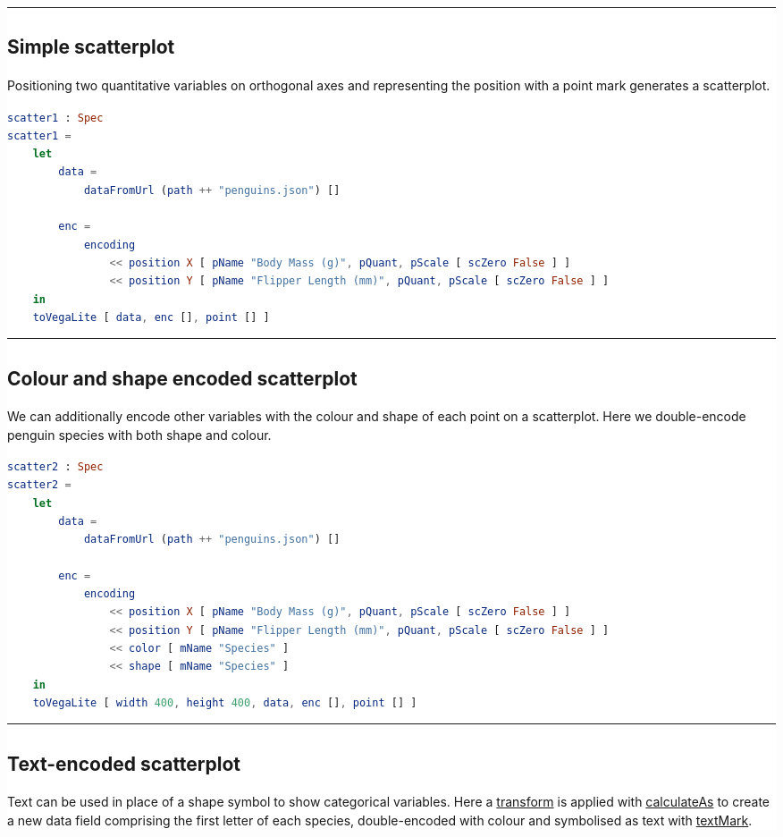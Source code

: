 
---

## Simple scatterplot

Positioning two quantitative variables on orthogonal axes and representing the position with a point mark generates a scatterplot.

```elm {v l}
scatter1 : Spec
scatter1 =
    let
        data =
            dataFromUrl (path ++ "penguins.json") []

        enc =
            encoding
                << position X [ pName "Body Mass (g)", pQuant, pScale [ scZero False ] ]
                << position Y [ pName "Flipper Length (mm)", pQuant, pScale [ scZero False ] ]
    in
    toVegaLite [ data, enc [], point [] ]
```

---

## Colour and shape encoded scatterplot

We can additionally encode other variables with the colour and shape of each point on a scatterplot. Here we double-encode penguin species with both shape and colour.

```elm {v l}
scatter2 : Spec
scatter2 =
    let
        data =
            dataFromUrl (path ++ "penguins.json") []

        enc =
            encoding
                << position X [ pName "Body Mass (g)", pQuant, pScale [ scZero False ] ]
                << position Y [ pName "Flipper Length (mm)", pQuant, pScale [ scZero False ] ]
                << color [ mName "Species" ]
                << shape [ mName "Species" ]
    in
    toVegaLite [ width 400, height 400, data, enc [], point [] ]
```

---

## Text-encoded scatterplot

Text can be used in place of a shape symbol to show categorical variables. Here a [transform](https://package.elm-lang.org/packages/gicentre/elm-vegalite/latest/VegaLite#transform) is applied with [calculateAs](https://package.elm-lang.org/packages/gicentre/elm-vegalite/latest/VegaLite#calculateAs) to create a new data field comprising the first letter of each species, double-encoded with colour and symbolised as text with [textMark](https://package.elm-lang.org/packages/gicentre/elm-vegalite/latest/VegaLite#textMark).
